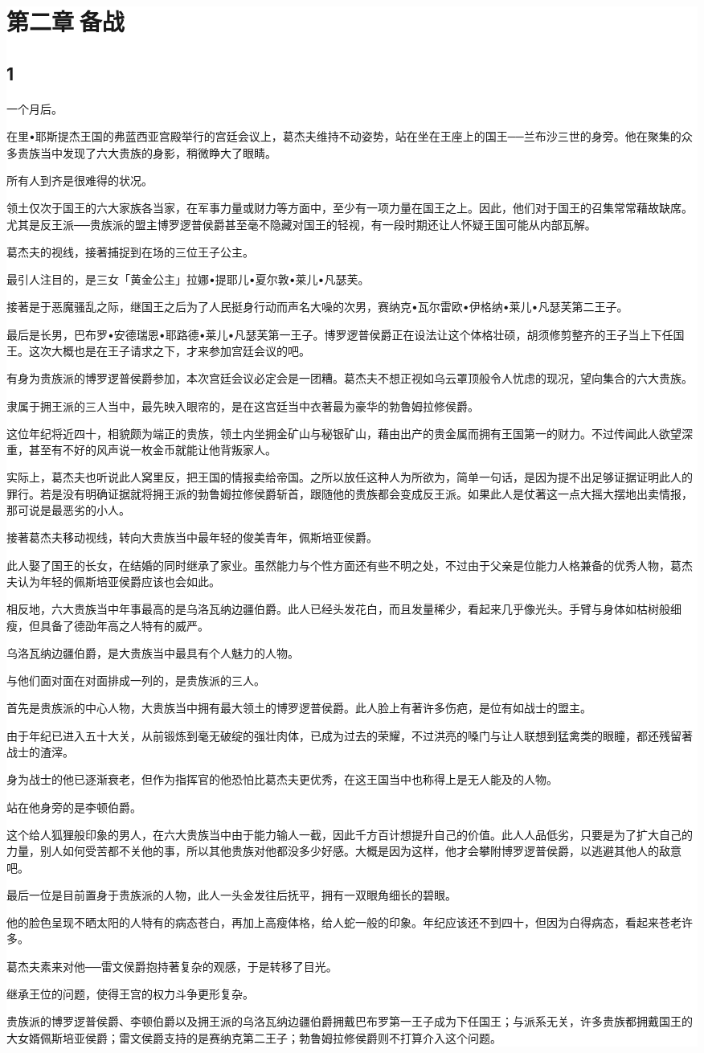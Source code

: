 # 第二章 备战

## 1

一个月后。

在里•耶斯提杰王国的弗蓝西亚宫殿举行的宫廷会议上，葛杰夫维持不动姿势，站在坐在王座上的国王──兰布沙三世的身旁。他在聚集的众多贵族当中发现了六大贵族的身影，稍微睁大了眼睛。

所有人到齐是很难得的状况。

领土仅次于国王的六大家族各当家，在军事力量或财力等方面中，至少有一项力量在国王之上。因此，他们对于国王的召集常常藉故缺席。尤其是反王派──贵族派的盟主博罗逻普侯爵甚至毫不隐藏对国王的轻视，有一段时期还让人怀疑王国可能从内部瓦解。

葛杰夫的视线，接著捕捉到在场的三位王子公主。

最引人注目的，是三女「黄金公主」拉娜•提耶儿•夏尔敦•莱儿•凡瑟芙。

接著是于恶魔骚乱之际，继国王之后为了人民挺身行动而声名大噪的次男，赛纳克•瓦尔雷欧•伊格纳•莱儿•凡瑟芙第二王子。

最后是长男，巴布罗•安德瑞恩•耶路德•莱儿•凡瑟芙第一王子。博罗逻普侯爵正在设法让这个体格壮硕，胡须修剪整齐的王子当上下任国王。这次大概也是在王子请求之下，才来参加宫廷会议的吧。

有身为贵族派的博罗逻普侯爵参加，本次宫廷会议必定会是一团糟。葛杰夫不想正视如乌云罩顶般令人忧虑的现况，望向集合的六大贵族。

隶属于拥王派的三人当中，最先映入眼帘的，是在这宫廷当中衣著最为豪华的勃鲁姆拉修侯爵。

这位年纪将近四十，相貌颇为端正的贵族，领土内坐拥金矿山与秘银矿山，藉由出产的贵金属而拥有王国第一的财力。不过传闻此人欲望深重，甚至有不好的风声说一枚金币就能让他背叛家人。

实际上，葛杰夫也听说此人窝里反，把王国的情报卖给帝国。之所以放任这种人为所欲为，简单一句话，是因为提不出足够证据证明此人的罪行。若是没有明确证据就将拥王派的勃鲁姆拉修侯爵斩首，跟随他的贵族都会变成反王派。如果此人是仗著这一点大摇大摆地出卖情报，那可说是最恶劣的小人。

接著葛杰夫移动视线，转向大贵族当中最年轻的俊美青年，佩斯培亚侯爵。

此人娶了国王的长女，在结婚的同时继承了家业。虽然能力与个性方面还有些不明之处，不过由于父亲是位能力人格兼备的优秀人物，葛杰夫认为年轻的佩斯培亚侯爵应该也会如此。

相反地，六大贵族当中年事最高的是乌洛瓦纳边疆伯爵。此人已经头发花白，而且发量稀少，看起来几乎像光头。手臂与身体如枯树般细瘦，但具备了德劭年高之人特有的威严。

乌洛瓦纳边疆伯爵，是大贵族当中最具有个人魅力的人物。

与他们面对面在对面排成一列的，是贵族派的三人。

首先是贵族派的中心人物，大贵族当中拥有最大领土的博罗逻普侯爵。此人脸上有著许多伤疤，是位有如战士的盟主。

由于年纪已进入五十大关，从前锻炼到毫无破绽的强壮肉体，已成为过去的荣耀，不过洪亮的嗓门与让人联想到猛禽类的眼瞳，都还残留著战士的渣滓。

身为战士的他已逐渐衰老，但作为指挥官的他恐怕比葛杰夫更优秀，在这王国当中也称得上是无人能及的人物。

站在他身旁的是李顿伯爵。

这个给人狐狸般印象的男人，在六大贵族当中由于能力输人一截，因此千方百计想提升自己的价值。此人人品低劣，只要是为了扩大自己的力量，别人如何受苦都不关他的事，所以其他贵族对他都没多少好感。大概是因为这样，他才会攀附博罗逻普侯爵，以逃避其他人的敌意吧。

最后一位是目前置身于贵族派的人物，此人一头金发往后抚平，拥有一双眼角细长的碧眼。

他的脸色呈现不晒太阳的人特有的病态苍白，再加上高瘦体格，给人蛇一般的印象。年纪应该还不到四十，但因为白得病态，看起来苍老许多。

葛杰夫素来对他──雷文侯爵抱持著复杂的观感，于是转移了目光。

继承王位的问题，使得王宫的权力斗争更形复杂。

贵族派的博罗逻普侯爵、李顿伯爵以及拥王派的乌洛瓦纳边疆伯爵拥戴巴布罗第一王子成为下任国王；与派系无关，许多贵族都拥戴国王的大女婿佩斯培亚侯爵；雷文侯爵支持的是赛纳克第二王子；勃鲁姆拉修侯爵则不打算介入这个问题。
